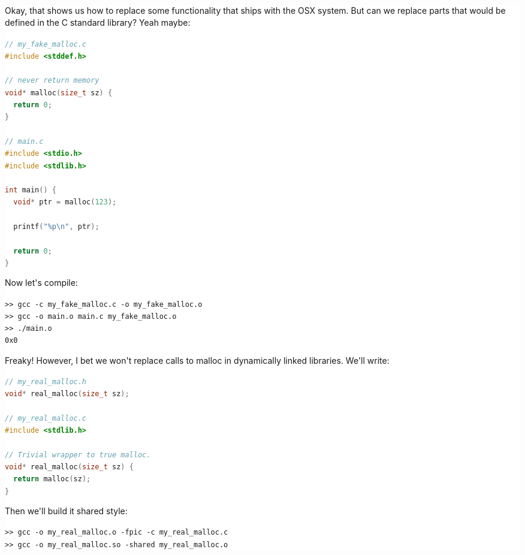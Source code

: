 Okay, that shows us how to replace some functionality that ships with
the OSX system. But can we replace parts that would be defined in the C
standard library? Yeah maybe:

```c
// my_fake_malloc.c
#include <stddef.h>

// never return memory
void* malloc(size_t sz) {
  return 0;
}

// main.c
#include <stdio.h>
#include <stdlib.h>

int main() {
  void* ptr = malloc(123);

  printf("%p\n", ptr);

  return 0;
}
```

Now let's compile:

```
>> gcc -c my_fake_malloc.c -o my_fake_malloc.o
>> gcc -o main.o main.c my_fake_malloc.o
>> ./main.o
0x0
```

Freaky! However, I bet we won't replace calls to malloc in dynamically
linked libraries. We'll write:

```c
// my_real_malloc.h
void* real_malloc(size_t sz);

// my_real_malloc.c
#include <stdlib.h>

// Trivial wrapper to true malloc.
void* real_malloc(size_t sz) {
  return malloc(sz);
}
```

Then we'll build it shared style:

```
>> gcc -o my_real_malloc.o -fpic -c my_real_malloc.c
>> gcc -o my_real_malloc.so -shared my_real_malloc.o
```
